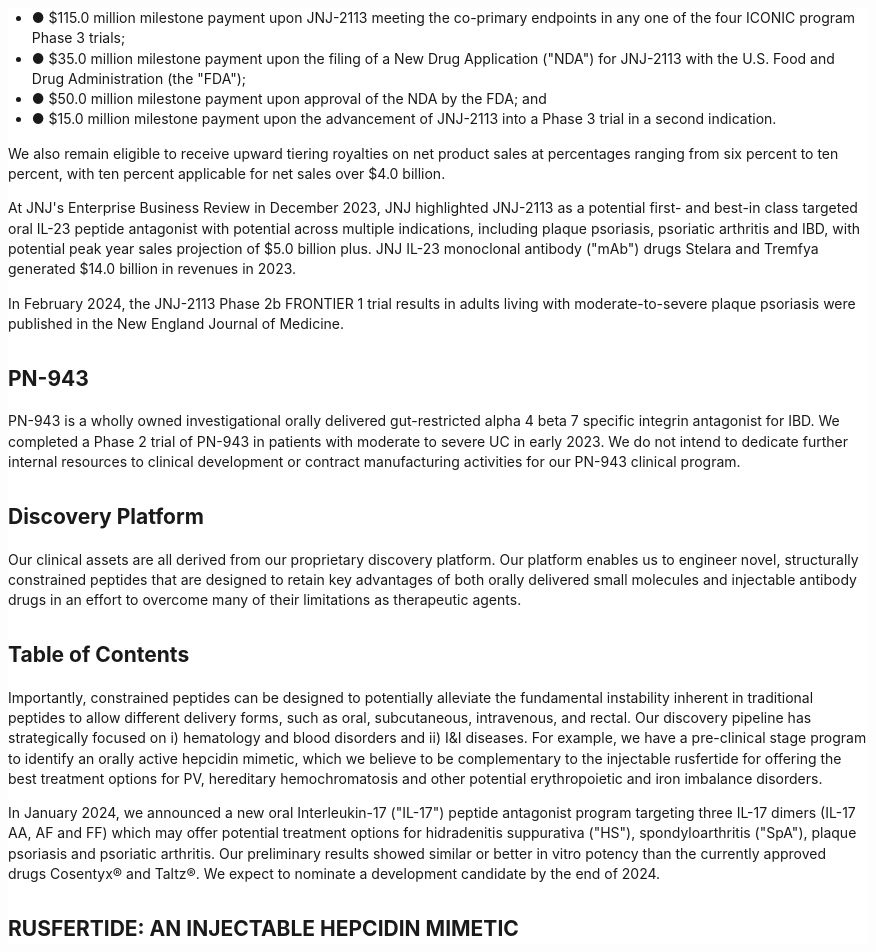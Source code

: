 - ● $115.0 million milestone payment upon JNJ-2113 meeting the co-primary endpoints in any one of the four ICONIC program Phase 3 trials;
- ● $35.0 million milestone payment upon the filing of a New Drug Application ("NDA") for JNJ-2113 with the U.S. Food and Drug Administration (the "FDA");
- ● $50.0 million milestone payment upon approval of the NDA by the FDA; and
- ● $15.0 million milestone payment upon the advancement of JNJ-2113 into a Phase 3 trial in a second indication.

We also remain eligible to receive upward tiering royalties on net product sales at percentages ranging from six percent to ten percent, with ten percent applicable for net sales over $4.0 billion.

At JNJ's Enterprise Business Review in December 2023, JNJ highlighted JNJ-2113 as a potential first- and best-in class targeted oral IL-23 peptide antagonist with potential across multiple indications, including plaque psoriasis, psoriatic arthritis and IBD, with potential peak year sales projection of $5.0 billion plus. JNJ IL-23 monoclonal antibody ("mAb") drugs Stelara and Tremfya generated $14.0 billion in revenues in 2023.

In February 2024, the JNJ-2113 Phase 2b FRONTIER 1 trial results in adults living with moderate-to-severe plaque psoriasis were published in the New England Journal of Medicine.

## PN-943

PN-943 is a wholly owned investigational orally delivered gut-restricted alpha 4 beta 7 specific integrin antagonist for IBD. We completed a Phase 2 trial of PN-943 in patients with moderate to severe UC in early 2023. We do not intend to dedicate further internal resources to clinical development or contract manufacturing activities for our PN-943 clinical program.

## Discovery Platform

Our clinical assets are all derived from our proprietary discovery platform. Our platform enables us to engineer novel, structurally constrained peptides that are designed to retain key advantages of both orally delivered small molecules and injectable antibody drugs in an effort to overcome many of their limitations as therapeutic agents.

## Table of Contents

Importantly, constrained peptides can be designed to potentially alleviate the fundamental instability inherent in traditional peptides to allow different delivery forms, such as oral, subcutaneous, intravenous, and rectal. Our discovery pipeline has strategically focused on i) hematology and blood disorders and ii) I&I diseases. For example, we have a pre-clinical stage program to identify an orally active hepcidin mimetic, which we believe to be complementary to the injectable rusfertide for offering the best treatment options for PV, hereditary hemochromatosis and other potential erythropoietic and iron imbalance disorders.

In January 2024, we announced a new oral Interleukin-17 ("IL-17") peptide antagonist program targeting three IL-17 dimers (IL-17 AA, AF and FF) which may offer potential treatment options for hidradenitis suppurativa ("HS"), spondyloarthritis ("SpA"), plaque psoriasis and psoriatic arthritis. Our preliminary results showed similar or better in vitro potency than the currently approved drugs Cosentyx® and Taltz®. We expect to nominate a development candidate by the end of 2024.

## RUSFERTIDE: AN INJECTABLE HEPCIDIN MIMETIC

